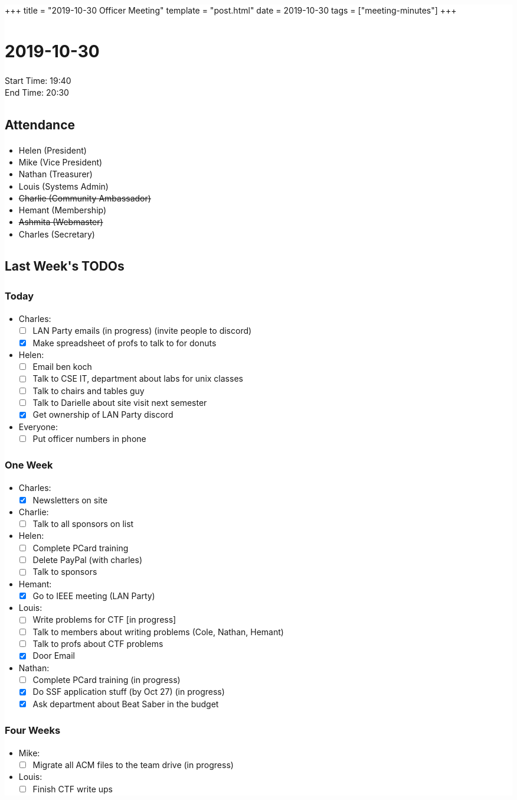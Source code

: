 +++
title = "2019-10-30 Officer Meeting"
template = "post.html"
date = 2019-10-30
tags = ["meeting-minutes"]
+++
# 2019-10-30

Start Time: 19:40  
End Time:   20:30  

## Attendance
- Helen    (President)
- Mike     (Vice President)
- Nathan   (Treasurer)
- Louis    (Systems Admin)
- ~~Charlie  (Community Ambassador)~~
- Hemant   (Membership)
- ~~Ashmita  (Webmaster)~~
- Charles  (Secretary)

## Last Week's TODOs
### Today
- Charles:
  - [ ] LAN Party emails (in progress) (invite people to discord)
  - [x] Make spreadsheet of profs to talk to for donuts
- Helen:
  - [ ] Email ben koch
  - [ ] Talk to CSE IT, department about labs for unix classes
  - [ ] Talk to chairs and tables guy
  - [ ] Talk to Darielle about site visit next semester
  - [x] Get ownership of LAN Party discord
- Everyone:
  - [ ] Put officer numbers in phone
### One Week
- Charles:
  - [x] Newsletters on site
- Charlie:
  - [ ] Talk to all sponsors on list
- Helen:
  - [ ] Complete PCard training
  - [ ] Delete PayPal (with charles)
  - [ ] Talk to sponsors
- Hemant:
  - [x] Go to IEEE meeting (LAN Party)
- Louis:
  - [ ] Write problems for CTF [in progress]
  - [ ] Talk to members about writing problems (Cole, Nathan, Hemant)
  - [ ] Talk to profs about CTF problems
  - [x] Door Email
- Nathan:
  - [ ] Complete PCard training (in progress)
  - [x] Do SSF application stuff (by Oct 27) (in progress)
  - [x] Ask department about Beat Saber in the budget
### Four Weeks
- Mike:
  - [ ] Migrate all ACM files to the team drive (in progress)
- Louis:
  - [ ] Finish CTF write ups